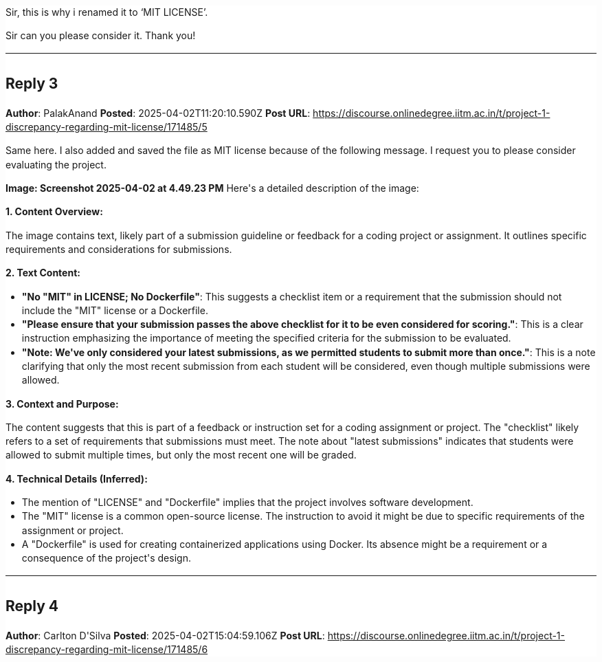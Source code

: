 Sir, this is why i renamed it to ‘MIT LICENSE’.

Sir can you please consider it. Thank you!

---

## Reply 3
**Author**: PalakAnand
**Posted**: 2025-04-02T11:20:10.590Z
**Post URL**: https://discourse.onlinedegree.iitm.ac.in/t/project-1-discrepancy-regarding-mit-license/171485/5

Same here. I also added and saved the file as MIT license because of the following message. I request you to please consider evaluating the project.

**Image: Screenshot 2025-04-02 at 4.49.23 PM**
Here's a detailed description of the image:

**1. Content Overview:**

The image contains text, likely part of a submission guideline or feedback for a coding project or assignment. It outlines specific requirements and considerations for submissions.

**2. Text Content:**

*   **"No "MIT" in LICENSE; No Dockerfile"**: This suggests a checklist item or a requirement that the submission should not include the "MIT" license or a Dockerfile.
*   **"Please ensure that your submission passes the above checklist for it to be even considered for scoring."**: This is a clear instruction emphasizing the importance of meeting the specified criteria for the submission to be evaluated.
*   **"Note: We've only considered your latest submissions, as we permitted students to submit more than once."**: This is a note clarifying that only the most recent submission from each student will be considered, even though multiple submissions were allowed.

**3. Context and Purpose:**

The content suggests that this is part of a feedback or instruction set for a coding assignment or project. The "checklist" likely refers to a set of requirements that submissions must meet. The note about "latest submissions" indicates that students were allowed to submit multiple times, but only the most recent one will be graded.

**4. Technical Details (Inferred):**

*   The mention of "LICENSE" and "Dockerfile" implies that the project involves software development.
*   The "MIT" license is a common open-source license. The instruction to avoid it might be due to specific requirements of the assignment or project.
*   A "Dockerfile" is used for creating containerized applications using Docker. Its absence might be a requirement or a consequence of the project's design.

---

## Reply 4
**Author**: Carlton D'Silva
**Posted**: 2025-04-02T15:04:59.106Z
**Post URL**: https://discourse.onlinedegree.iitm.ac.in/t/project-1-discrepancy-regarding-mit-license/171485/6
